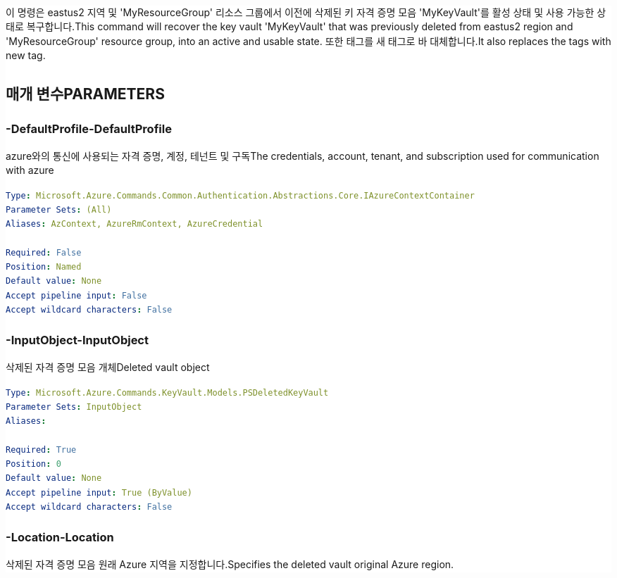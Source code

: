 <span data-ttu-id="b3ee3-112">이 명령은 eastus2 지역 및 'MyResourceGroup' 리소스 그룹에서 이전에 삭제된 키 자격 증명 모음 'MyKeyVault'를 활성 상태 및 사용 가능한 상태로 복구합니다.</span><span class="sxs-lookup"><span data-stu-id="b3ee3-112">This command will recover the key vault 'MyKeyVault' that was previously deleted from eastus2 region and 'MyResourceGroup' resource group, into an active and usable state.</span></span> <span data-ttu-id="b3ee3-113">또한 태그를 새 태그로 바 대체합니다.</span><span class="sxs-lookup"><span data-stu-id="b3ee3-113">It also replaces the tags with new tag.</span></span>

## <span data-ttu-id="b3ee3-114">매개 변수</span><span class="sxs-lookup"><span data-stu-id="b3ee3-114">PARAMETERS</span></span>

### <span data-ttu-id="b3ee3-115">-DefaultProfile</span><span class="sxs-lookup"><span data-stu-id="b3ee3-115">-DefaultProfile</span></span>
<span data-ttu-id="b3ee3-116">azure와의 통신에 사용되는 자격 증명, 계정, 테넌트 및 구독</span><span class="sxs-lookup"><span data-stu-id="b3ee3-116">The credentials, account, tenant, and subscription used for communication with azure</span></span>

```yaml
Type: Microsoft.Azure.Commands.Common.Authentication.Abstractions.Core.IAzureContextContainer
Parameter Sets: (All)
Aliases: AzContext, AzureRmContext, AzureCredential

Required: False
Position: Named
Default value: None
Accept pipeline input: False
Accept wildcard characters: False
```

### <span data-ttu-id="b3ee3-117">-InputObject</span><span class="sxs-lookup"><span data-stu-id="b3ee3-117">-InputObject</span></span>
<span data-ttu-id="b3ee3-118">삭제된 자격 증명 모음 개체</span><span class="sxs-lookup"><span data-stu-id="b3ee3-118">Deleted vault object</span></span>

```yaml
Type: Microsoft.Azure.Commands.KeyVault.Models.PSDeletedKeyVault
Parameter Sets: InputObject
Aliases:

Required: True
Position: 0
Default value: None
Accept pipeline input: True (ByValue)
Accept wildcard characters: False
```

### <span data-ttu-id="b3ee3-119">-Location</span><span class="sxs-lookup"><span data-stu-id="b3ee3-119">-Location</span></span>
<span data-ttu-id="b3ee3-120">삭제된 자격 증명 모음 원래 Azure 지역을 지정합니다.</span><span class="sxs-lookup"><span data-stu-id="b3ee3-120">Specifies the deleted vault original Azure region.</span></span>
